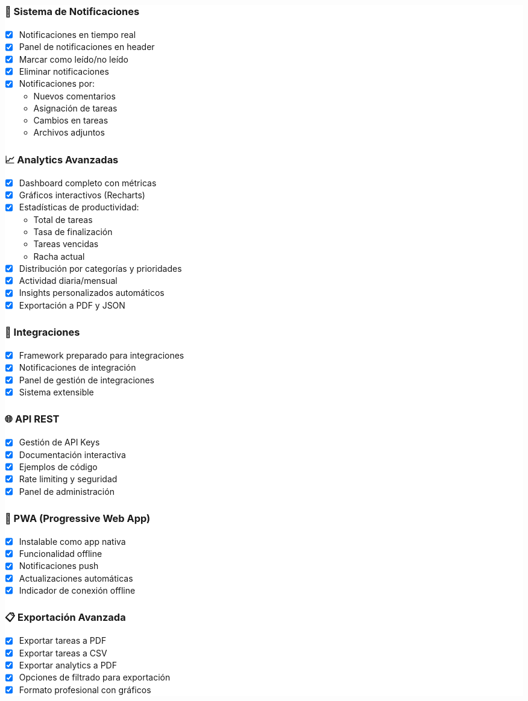 ### 🔔 Sistema de Notificaciones
- [x] Notificaciones en tiempo real
- [x] Panel de notificaciones en header
- [x] Marcar como leído/no leído
- [x] Eliminar notificaciones
- [x] Notificaciones por:
  - Nuevos comentarios
  - Asignación de tareas
  - Cambios en tareas
  - Archivos adjuntos

### 📈 Analytics Avanzadas
- [x] Dashboard completo con métricas
- [x] Gráficos interactivos (Recharts)
- [x] Estadísticas de productividad:
  - Total de tareas
  - Tasa de finalización
  - Tareas vencidas
  - Racha actual
- [x] Distribución por categorías y prioridades
- [x] Actividad diaria/mensual
- [x] Insights personalizados automáticos
- [x] Exportación a PDF y JSON

### 🔗 Integraciones
- [x] Framework preparado para integraciones
- [x] Notificaciones de integración
- [x] Panel de gestión de integraciones
- [x] Sistema extensible

### 🌐 API REST
- [x] Gestión de API Keys
- [x] Documentación interactiva
- [x] Ejemplos de código
- [x] Rate limiting y seguridad
- [x] Panel de administración

### 📱 PWA (Progressive Web App)
- [x] Instalable como app nativa
- [x] Funcionalidad offline
- [x] Notificaciones push
- [x] Actualizaciones automáticas
- [x] Indicador de conexión offline

### 📋 Exportación Avanzada
- [x] Exportar tareas a PDF
- [x] Exportar tareas a CSV
- [x] Exportar analytics a PDF
- [x] Opciones de filtrado para exportación
- [x] Formato profesional con gráficos
